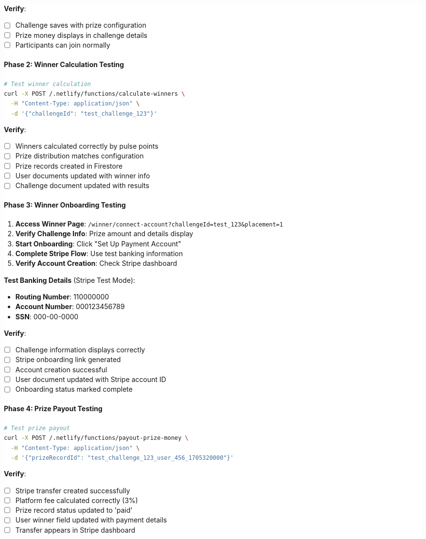 **Verify**:
- [ ] Challenge saves with prize configuration
- [ ] Prize money displays in challenge details
- [ ] Participants can join normally

#### Phase 2: Winner Calculation Testing
```bash
# Test winner calculation
curl -X POST /.netlify/functions/calculate-winners \
  -H "Content-Type: application/json" \
  -d '{"challengeId": "test_challenge_123"}'
```

**Verify**:
- [ ] Winners calculated correctly by pulse points
- [ ] Prize distribution matches configuration
- [ ] Prize records created in Firestore
- [ ] User documents updated with winner info
- [ ] Challenge document updated with results

#### Phase 3: Winner Onboarding Testing
1. **Access Winner Page**: `/winner/connect-account?challengeId=test_123&placement=1`
2. **Verify Challenge Info**: Prize amount and details display
3. **Start Onboarding**: Click "Set Up Payment Account"
4. **Complete Stripe Flow**: Use test banking information
5. **Verify Account Creation**: Check Stripe dashboard

**Test Banking Details** (Stripe Test Mode):
- **Routing Number**: 110000000
- **Account Number**: 000123456789
- **SSN**: 000-00-0000

**Verify**:
- [ ] Challenge information displays correctly
- [ ] Stripe onboarding link generated
- [ ] Account creation successful
- [ ] User document updated with Stripe account ID
- [ ] Onboarding status marked complete

#### Phase 4: Prize Payout Testing
```bash
# Test prize payout
curl -X POST /.netlify/functions/payout-prize-money \
  -H "Content-Type: application/json" \
  -d '{"prizeRecordId": "test_challenge_123_user_456_1705320000"}'
```

**Verify**:
- [ ] Stripe transfer created successfully
- [ ] Platform fee calculated correctly (3%)
- [ ] Prize record status updated to 'paid'
- [ ] User winner field updated with payment details
- [ ] Transfer appears in Stripe dashboard
